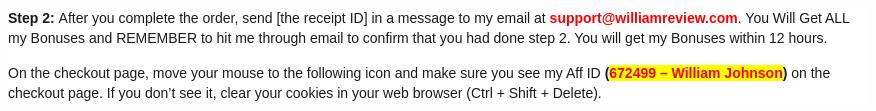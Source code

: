 </tbody>
</table>
<span style="font-family: helvetica, arial, sans-serif;"><strong>Step 2:</strong> After you complete the order, send [the receipt ID] in a message to my email at <span style="color: #ff0000;"><strong>support@williamreview.com</strong></span>. You Will Get ALL my Bonuses and REMEMBER to hit me through email to confirm that you had done step 2. You will get my Bonuses within 12 hours.</span>

<span style="font-family: helvetica, arial, sans-serif;">On the checkout page, move your mouse to the following icon and make sure you see my Aff ID <strong>(<mark><span style="color: #ff0000;">672499 – William Johnson</span></mark>)</strong> on the checkout page. If you don’t see it, clear your cookies in your web browser (Ctrl + Shift + Delete).</span>

</div>
</div>
</div>
</header>
